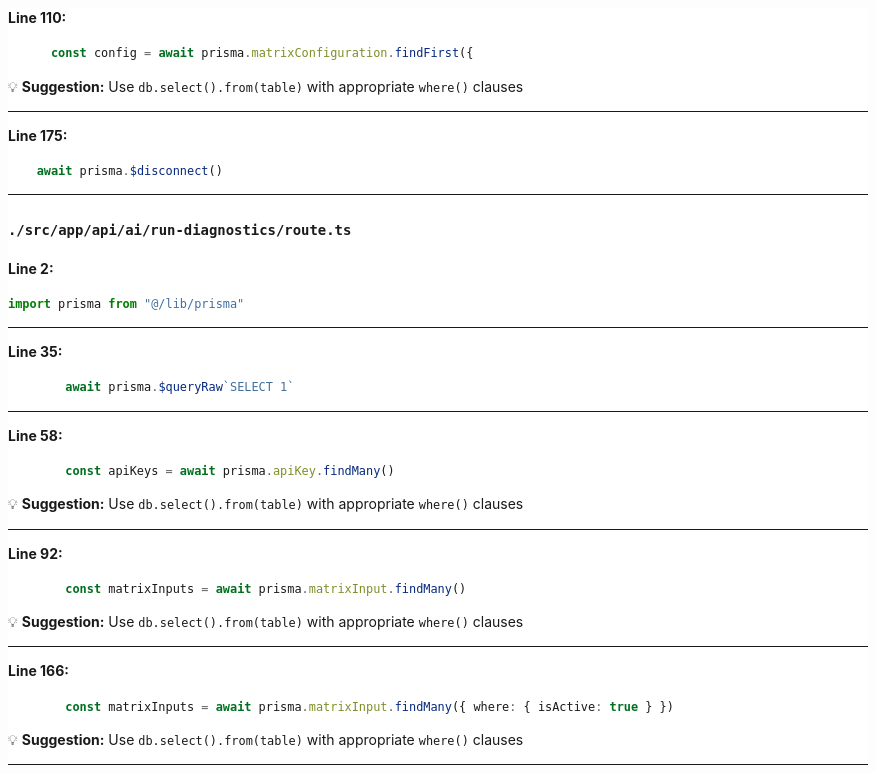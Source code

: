 
**Line 110:**
```typescript
      const config = await prisma.matrixConfiguration.findFirst({
```

💡 **Suggestion:** Use `db.select().from(table)` with appropriate `where()` clauses

---

**Line 175:**
```typescript
    await prisma.$disconnect()
```

---



### `./src/app/api/ai/run-diagnostics/route.ts`

**Line 2:**
```typescript
import prisma from "@/lib/prisma"
```

---

**Line 35:**
```typescript
        await prisma.$queryRaw`SELECT 1`
```

---

**Line 58:**
```typescript
        const apiKeys = await prisma.apiKey.findMany()
```

💡 **Suggestion:** Use `db.select().from(table)` with appropriate `where()` clauses

---

**Line 92:**
```typescript
        const matrixInputs = await prisma.matrixInput.findMany()
```

💡 **Suggestion:** Use `db.select().from(table)` with appropriate `where()` clauses

---

**Line 166:**
```typescript
        const matrixInputs = await prisma.matrixInput.findMany({ where: { isActive: true } })
```

💡 **Suggestion:** Use `db.select().from(table)` with appropriate `where()` clauses

---

